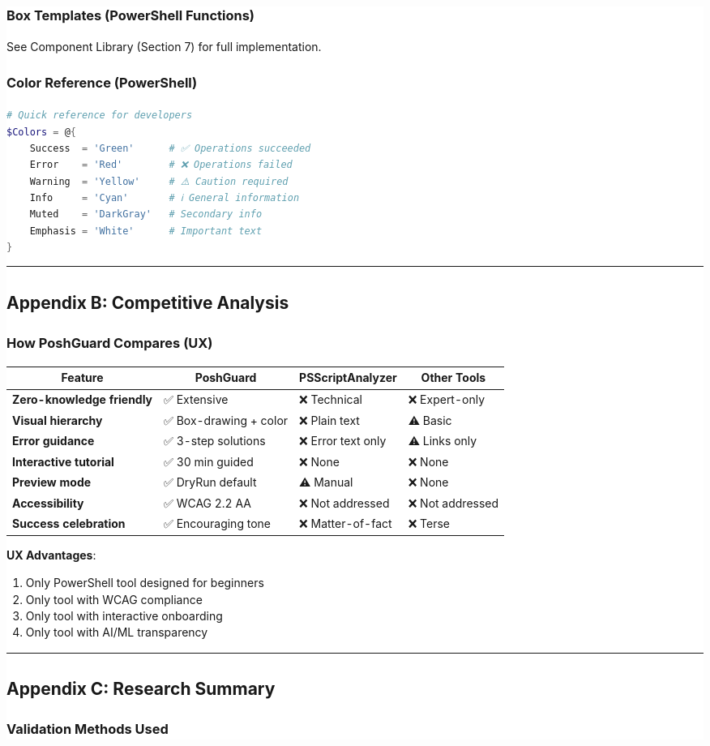
### Box Templates (PowerShell Functions)

See Component Library (Section 7) for full implementation.

### Color Reference (PowerShell)

```powershell
# Quick reference for developers
$Colors = @{
    Success  = 'Green'      # ✅ Operations succeeded
    Error    = 'Red'        # ❌ Operations failed
    Warning  = 'Yellow'     # ⚠️ Caution required
    Info     = 'Cyan'       # ℹ️ General information
    Muted    = 'DarkGray'   # Secondary info
    Emphasis = 'White'      # Important text
}
```

---

## Appendix B: Competitive Analysis

### How PoshGuard Compares (UX)

| Feature | PoshGuard | PSScriptAnalyzer | Other Tools |
|---------|-----------|------------------|-------------|
| **Zero-knowledge friendly** | ✅ Extensive | ❌ Technical | ❌ Expert-only |
| **Visual hierarchy** | ✅ Box-drawing + color | ❌ Plain text | ⚠️ Basic |
| **Error guidance** | ✅ 3-step solutions | ❌ Error text only | ⚠️ Links only |
| **Interactive tutorial** | ✅ 30 min guided | ❌ None | ❌ None |
| **Preview mode** | ✅ DryRun default | ⚠️ Manual | ❌ None |
| **Accessibility** | ✅ WCAG 2.2 AA | ❌ Not addressed | ❌ Not addressed |
| **Success celebration** | ✅ Encouraging tone | ❌ Matter-of-fact | ❌ Terse |

**UX Advantages**:

1. Only PowerShell tool designed for beginners
2. Only tool with WCAG compliance
3. Only tool with interactive onboarding
4. Only tool with AI/ML transparency

---

## Appendix C: Research Summary

### Validation Methods Used
